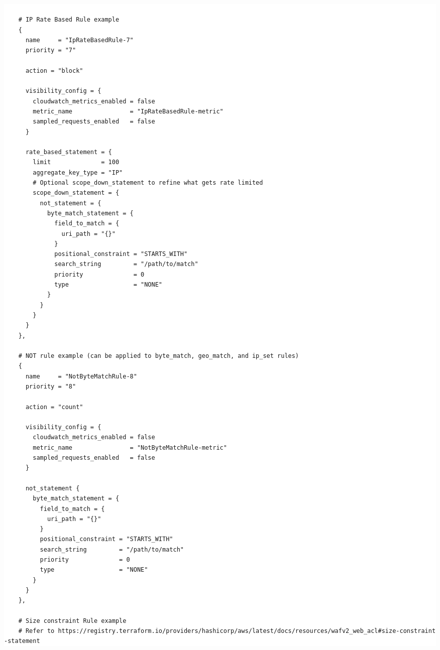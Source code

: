```

    # IP Rate Based Rule example
    {
      name     = "IpRateBasedRule-7"
      priority = "7"

      action = "block"

      visibility_config = {
        cloudwatch_metrics_enabled = false
        metric_name                = "IpRateBasedRule-metric"
        sampled_requests_enabled   = false
      }

      rate_based_statement = {
        limit              = 100
        aggregate_key_type = "IP"
        # Optional scope_down_statement to refine what gets rate limited
        scope_down_statement = {
          not_statement = {
            byte_match_statement = {
              field_to_match = {
                uri_path = "{}"
              }
              positional_constraint = "STARTS_WITH"
              search_string         = "/path/to/match"
              priority              = 0
              type                  = "NONE"
            }
          }
        }
      }
    },

    # NOT rule example (can be applied to byte_match, geo_match, and ip_set rules)
    {
      name     = "NotByteMatchRule-8"
      priority = "8"

      action = "count"

      visibility_config = {
        cloudwatch_metrics_enabled = false
        metric_name                = "NotByteMatchRule-metric"
        sampled_requests_enabled   = false
      }

      not_statement {
        byte_match_statement = {
          field_to_match = {
            uri_path = "{}"
          }
          positional_constraint = "STARTS_WITH"
          search_string         = "/path/to/match"
          priority              = 0
          type                  = "NONE"
        }
      }
    },

    # Size constraint Rule example
    # Refer to https://registry.terraform.io/providers/hashicorp/aws/latest/docs/resources/wafv2_web_acl#size-constraint-statement
```